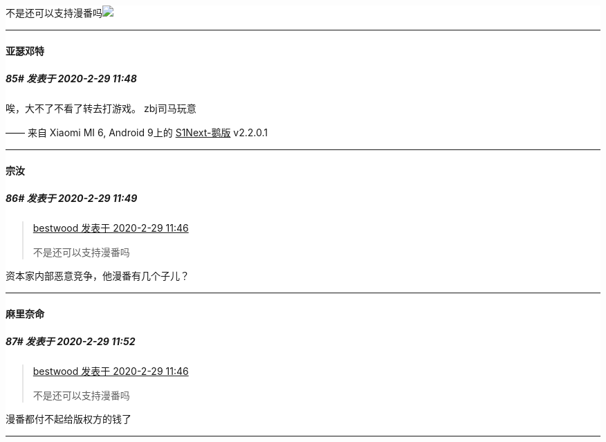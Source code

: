 

不是还可以支持漫番吗<img src="https://static.saraba1st.com/image/smiley/face2017/001.png" referrerpolicy="no-referrer">







*****

####  亚瑟邓特  
##### 85#       发表于 2020-2-29 11:48




唉，大不了不看了转去打游戏。
zbj司马玩意

—— 来自 Xiaomi MI 6, Android 9上的 [S1Next-鹅版](https://github.com/ykrank/S1-Next/releases) v2.2.0.1







*****

####  宗汝  
##### 86#       发表于 2020-2-29 11:49



<blockquote><a href="httphttps://bbs.saraba1st.com/2b/forum.php?mod=redirect&amp;goto=findpost&amp;pid=46566288&amp;ptid=1916346" target="_blank">bestwood 发表于 2020-2-29 11:46</a>

不是还可以支持漫番吗</blockquote>
资本家内部恶意竞争，他漫番有几个子儿？







*****

####  麻里奈命  
##### 87#       发表于 2020-2-29 11:52



<blockquote><a href="httphttps://bbs.saraba1st.com/2b/forum.php?mod=redirect&amp;goto=findpost&amp;pid=46566288&amp;ptid=1916346" target="_blank">bestwood 发表于 2020-2-29 11:46</a>

不是还可以支持漫番吗</blockquote>
漫番都付不起给版权方的钱了







*****
